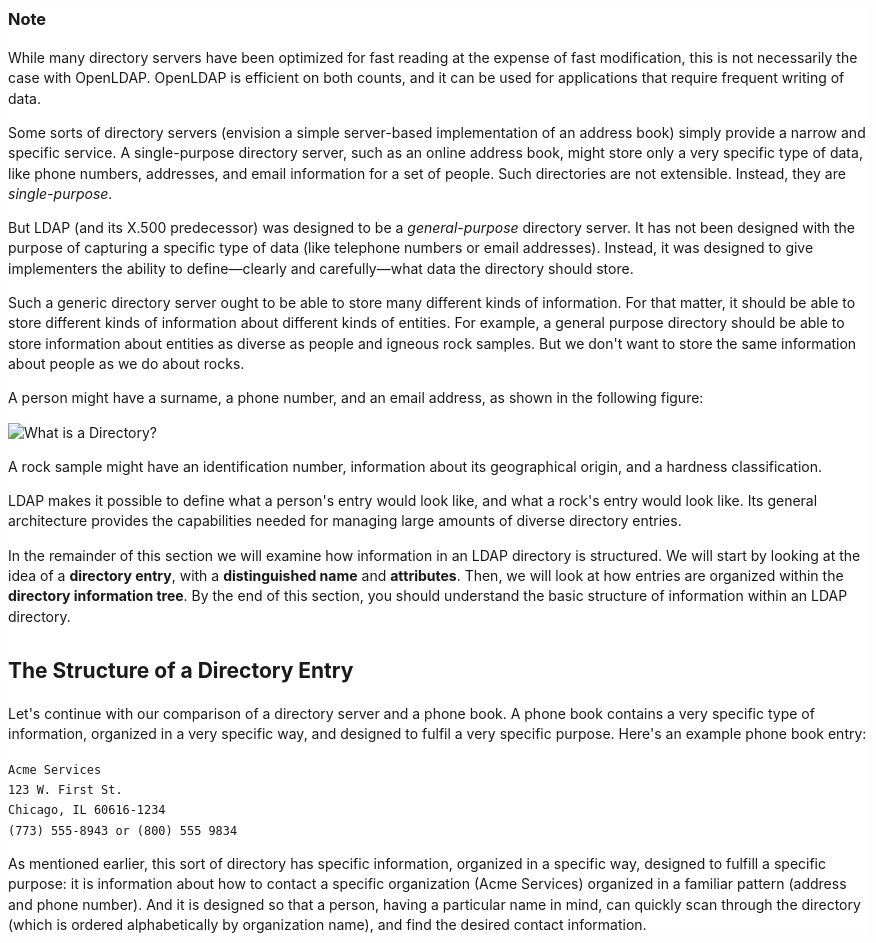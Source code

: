 ### Note

While many directory servers have been optimized for fast reading at the expense of fast modification, this is not necessarily the case with OpenLDAP. OpenLDAP is efficient on both counts, and it can be used for applications that require frequent writing of data.

Some sorts of directory servers (envision a simple server-based implementation of an address book) simply provide a narrow and specific service. A single-purpose directory server, such as an online address book, might store only a very specific type of data, like phone numbers, addresses, and email information for a set of people. Such directories are not extensible. Instead, they are *single-purpose*.

But LDAP (and its X.500 predecessor) was designed to be a *general*-*purpose* directory server. It has not been designed with the purpose of capturing a specific type of data (like telephone numbers or email addresses). Instead, it was designed to give implementers the ability to define—clearly and carefully—what data the directory should store.

Such a generic directory server ought to be able to store many different kinds of information. For that matter, it should be able to store different kinds of information about different kinds of entities. For example, a general purpose directory should be able to store information about entities as diverse as people and igneous rock samples. But we don't want to store the same information about people as we do about rocks.

A person might have a surname, a phone number, and an email address, as shown in the following figure:

![What is a Directory?](img/1021_01_01.jpg)

A rock sample might have an identification number, information about its geographical origin, and a hardness classification.

LDAP makes it possible to define what a person's entry would look like, and what a rock's entry would look like. Its general architecture provides the capabilities needed for managing large amounts of diverse directory entries.

In the remainder of this section we will examine how information in an LDAP directory is structured. We will start by looking at the idea of a **directory entry**, with a **distinguished name** and **attributes**. Then, we will look at how entries are organized within the **directory information tree**. By the end of this section, you should understand the basic structure of information within an LDAP directory.

## The Structure of a Directory Entry

Let's continue with our comparison of a directory server and a phone book. A phone book contains a very specific type of information, organized in a very specific way, and designed to fulfil a very specific purpose. Here's an example phone book entry:

```
Acme Services
123 W. First St.
Chicago, IL 60616-1234
(773) 555-8943 or (800) 555 9834
```

As mentioned earlier, this sort of directory has specific information, organized in a specific way, designed to fulfill a specific purpose: it is information about how to contact a specific organization (Acme Services) organized in a familiar pattern (address and phone number). And it is designed so that a person, having a particular name in mind, can quickly scan through the directory (which is ordered alphabetically by organization name), and find the desired contact information.
